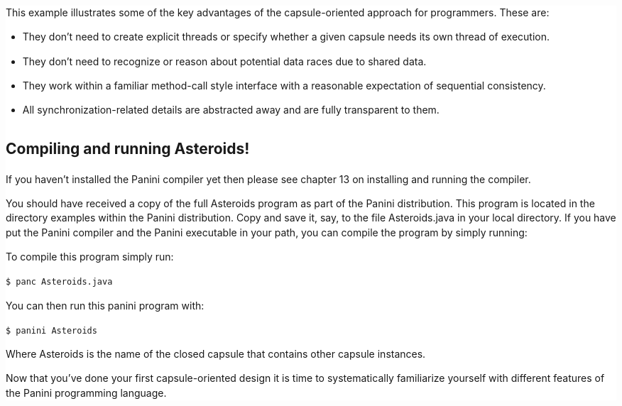 This example illustrates some of the key advantages of the capsule-oriented
approach for programmers. These are:

- They don’t need to create explicit threads or specify whether a given capsule
needs its own thread of execution.

- They don’t need to recognize or reason about potential data races due to shared
data.

- They work within a familiar method-call style interface with a reasonable
expectation of sequential consistency.

- All synchronization-related details are abstracted away and are fully
transparent to them.


## Compiling and running Asteroids!

If you haven’t installed the Panini compiler yet then please see chapter 13 on
installing and running the compiler.

You should have received a copy of the full Asteroids program as part of the
Panini distribution. This program is located in the directory examples within
the Panini distribution. Copy and save it, say, to the file Asteroids.java in
your local directory. If you have put the Panini compiler and the Panini
executable in your path, you can compile the program by simply running:

To compile this program simply run:

```
$ panc Asteroids.java
```

You can then run this panini program with:

```
$ panini Asteroids
```

Where Asteroids is the name of the closed capsule that contains other capsule
instances.

Now that you’ve done your first capsule-oriented design it is time to
systematically familiarize yourself with different features of the Panini
programming language.
